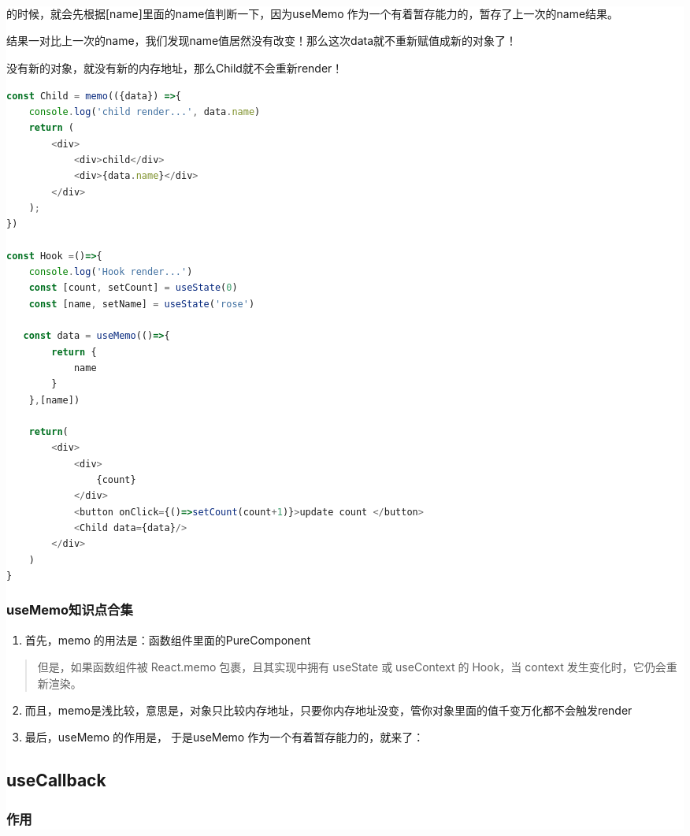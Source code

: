 的时候，就会先根据[name]里面的name值判断一下，因为useMemo 作为一个有着暂存能力的，暂存了上一次的name结果。

结果一对比上一次的name，我们发现name值居然没有改变！那么这次data就不重新赋值成新的对象了！

没有新的对象，就没有新的内存地址，那么Child就不会重新render！

```js
const Child = memo(({data}) =>{
    console.log('child render...', data.name)
    return (
        <div>
            <div>child</div>
            <div>{data.name}</div>
        </div>
    );
})

const Hook =()=>{
    console.log('Hook render...')
    const [count, setCount] = useState(0)
    const [name, setName] = useState('rose')

   const data = useMemo(()=>{
        return {
            name
        }
    },[name])
    
    return(
        <div>
            <div>
                {count}
            </div>
            <button onClick={()=>setCount(count+1)}>update count </button>
            <Child data={data}/>
        </div>
    )
}
```

### useMemo知识点合集

1. 首先，memo 的用法是：函数组件里面的PureComponent

> 但是，如果函数组件被 React.memo 包裹，且其实现中拥有 useState 或 useContext 的 Hook，当 context 发生变化时，它仍会重新渲染。

2. 而且，memo是浅比较，意思是，对象只比较内存地址，只要你内存地址没变，管你对象里面的值千变万化都不会触发render

3. 最后，useMemo 的作用是， 于是useMemo 作为一个有着暂存能力的，就来了：

## useCallback

### 作用
